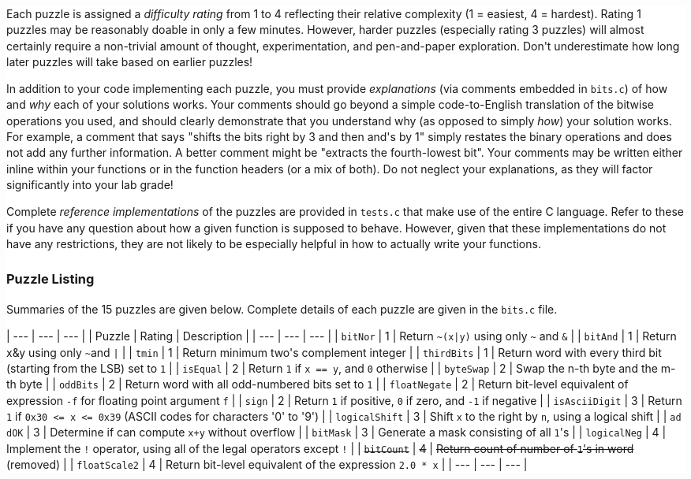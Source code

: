 Each puzzle is assigned a *difficulty rating* from 1 to 4 reflecting their relative complexity (1 = easiest, 4 = hardest). Rating 1 puzzles may be reasonably doable in only a few minutes. However, harder puzzles (especially rating 3 puzzles) will almost certainly require a non-trivial amount of thought, experimentation, and pen-and-paper exploration. Don't underestimate how long later puzzles will take based on earlier puzzles!

In addition to your code implementing each puzzle, you must provide *explanations* (via comments embedded in `bits.c`) of how and *why* each of your solutions works. Your comments should go beyond a simple code-to-English translation of the bitwise operations you used, and should clearly demonstrate that you understand why (as opposed to simply *how*) your solution works. For example, a comment that says "shifts the bits right by 3 and then and's by 1" simply restates the binary operations and does not add any further information. A better comment might be "extracts the fourth-lowest bit". Your comments may be written either inline within your functions or in the function headers (or a mix of both). Do not neglect your explanations, as they will factor significantly into your lab grade!

Complete *reference implementations* of the puzzles are provided in `tests.c` that make use of the entire C language. Refer to these if you have any question about how a given function is supposed to behave. However, given that these implementations do not have any restrictions, they are not likely to be especially helpful in how to actually write your functions.

### Puzzle Listing

Summaries of the 15 puzzles are given below. Complete details of each puzzle are given in the `bits.c` file.

| ---           | ---       | ---           |
| Puzzle        | Rating    | Description   |
| ---           | ---       | ---           |
| `bitNor`        | 1         | Return `~(x|y)` using only `~` and `&`        |
| `bitAnd`       | 1         | Return x&y using only `~`and `|`              |
| `tmin`          | 1         | Return minimum two's complement integer       |
| `thirdBits`     | 1         | Return word with every third bit (starting from the LSB) set to `1` |
| `isEqual`       | 2         | Return `1` if `x == y`, and `0` otherwise  |
| `byteSwap`      | 2         | Swap the n-th byte and the m-th byte |
| `oddBits`       | 2         | Return word with all odd-numbered bits set to `1` |
| `floatNegate`   | 2         | Return bit-level equivalent of expression `-f` for floating point argument `f` |
| `sign`          | 2         | Return `1` if positive, `0` if zero, and `-1` if negative |
| `isAsciiDigit`  | 3         | Return `1` if `0x30 <= x <= 0x39` (ASCII codes for characters '0' to '9') |
| `logicalShift`  | 3         | Shift `x` to the right by `n`, using a logical shift |
| `addOK`         | 3         | Determine if can compute `x+y` without overflow |
| `bitMask`       | 3         | Generate a mask consisting of all `1`'s  |
| `logicalNeg`    | 4         | Implement the `!` operator, using all of the legal operators except `!` |
| ~~`bitCount`~~  | ~~4~~     | ~~Return count of number of `1`'s in word~~ (removed) |
| `floatScale2`   | 4         | Return bit-level equivalent of the expression `2.0 * x` |
| ---           | ---       | ---           |

